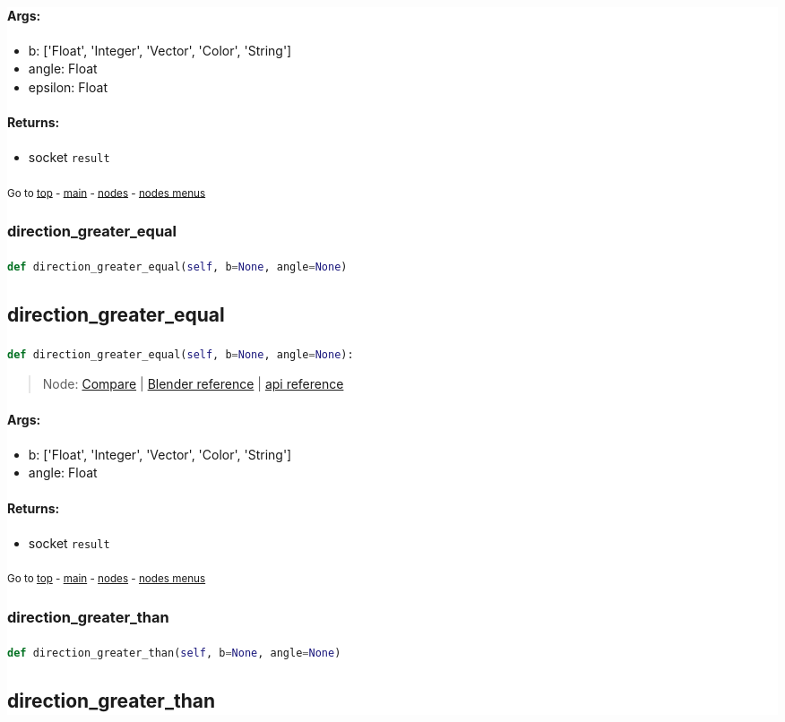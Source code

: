 #### Args:
- b: ['Float', 'Integer', 'Vector', 'Color', 'String']
- angle: Float
- epsilon: Float

#### Returns:
- socket `result`






<sub>Go to [top](#class-Collection) - [main](../index.md) - [nodes](nodes.md) - [nodes menus](nodes_menus.md)</sub>

### direction_greater_equal

```python
def direction_greater_equal(self, b=None, angle=None)
```



## direction_greater_equal

```python
def direction_greater_equal(self, b=None, angle=None):

```
> Node: [Compare](FunctionNodeCompare.md) | [Blender reference](https://docs.blender.org/manual/en/latest/modeling/geometry_nodes/utilities/compare.html) | [api reference](https://docs.blender.org/api/current/bpy.types.FunctionNodeCompare.html)

#### Args:
- b: ['Float', 'Integer', 'Vector', 'Color', 'String']
- angle: Float

#### Returns:
- socket `result`






<sub>Go to [top](#class-Collection) - [main](../index.md) - [nodes](nodes.md) - [nodes menus](nodes_menus.md)</sub>

### direction_greater_than

```python
def direction_greater_than(self, b=None, angle=None)
```



## direction_greater_than

